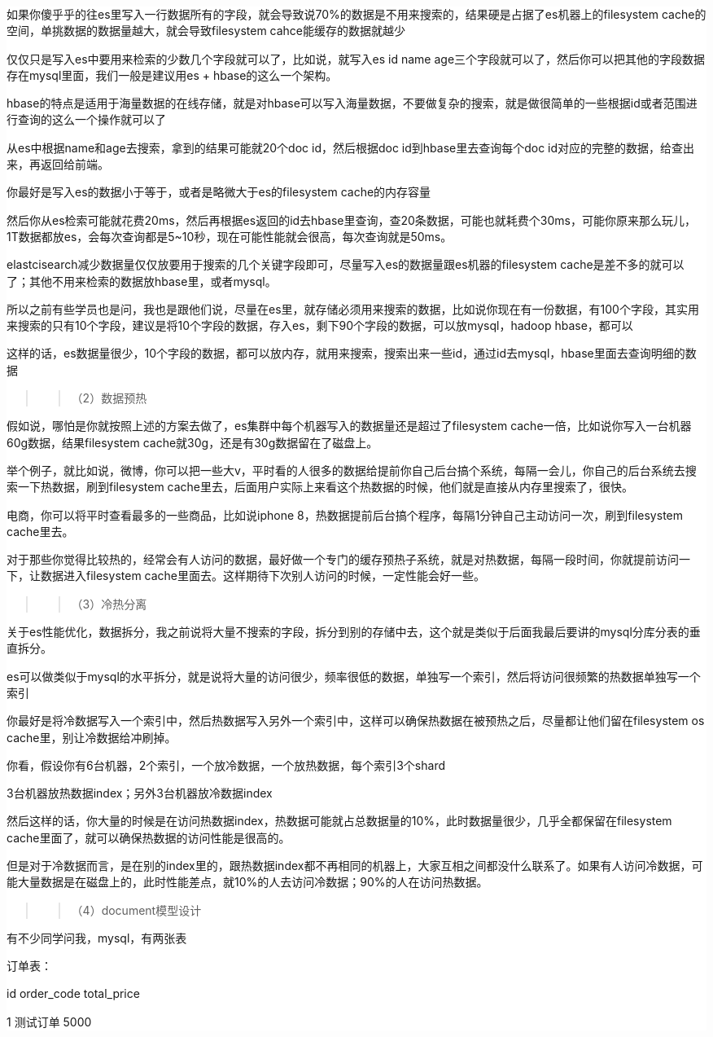 如果你傻乎乎的往es里写入一行数据所有的字段，就会导致说70%的数据是不用来搜索的，结果硬是占据了es机器上的filesystem cache的空间，单挑数据的数据量越大，就会导致filesystem cahce能缓存的数据就越少

仅仅只是写入es中要用来检索的少数几个字段就可以了，比如说，就写入es id name age三个字段就可以了，然后你可以把其他的字段数据存在mysql里面，我们一般是建议用es + hbase的这么一个架构。

hbase的特点是适用于海量数据的在线存储，就是对hbase可以写入海量数据，不要做复杂的搜索，就是做很简单的一些根据id或者范围进行查询的这么一个操作就可以了

从es中根据name和age去搜索，拿到的结果可能就20个doc id，然后根据doc id到hbase里去查询每个doc id对应的完整的数据，给查出来，再返回给前端。

你最好是写入es的数据小于等于，或者是略微大于es的filesystem cache的内存容量

然后你从es检索可能就花费20ms，然后再根据es返回的id去hbase里查询，查20条数据，可能也就耗费个30ms，可能你原来那么玩儿，1T数据都放es，会每次查询都是5~10秒，现在可能性能就会很高，每次查询就是50ms。

elastcisearch减少数据量仅仅放要用于搜索的几个关键字段即可，尽量写入es的数据量跟es机器的filesystem cache是差不多的就可以了；其他不用来检索的数据放hbase里，或者mysql。

所以之前有些学员也是问，我也是跟他们说，尽量在es里，就存储必须用来搜索的数据，比如说你现在有一份数据，有100个字段，其实用来搜索的只有10个字段，建议是将10个字段的数据，存入es，剩下90个字段的数据，可以放mysql，hadoop hbase，都可以

这样的话，es数据量很少，10个字段的数据，都可以放内存，就用来搜索，搜索出来一些id，通过id去mysql，hbase里面去查询明细的数据

>> （2）数据预热

假如说，哪怕是你就按照上述的方案去做了，es集群中每个机器写入的数据量还是超过了filesystem cache一倍，比如说你写入一台机器60g数据，结果filesystem cache就30g，还是有30g数据留在了磁盘上。

举个例子，就比如说，微博，你可以把一些大v，平时看的人很多的数据给提前你自己后台搞个系统，每隔一会儿，你自己的后台系统去搜索一下热数据，刷到filesystem cache里去，后面用户实际上来看这个热数据的时候，他们就是直接从内存里搜索了，很快。

电商，你可以将平时查看最多的一些商品，比如说iphone 8，热数据提前后台搞个程序，每隔1分钟自己主动访问一次，刷到filesystem cache里去。

对于那些你觉得比较热的，经常会有人访问的数据，最好做一个专门的缓存预热子系统，就是对热数据，每隔一段时间，你就提前访问一下，让数据进入filesystem cache里面去。这样期待下次别人访问的时候，一定性能会好一些。

>> （3）冷热分离


关于es性能优化，数据拆分，我之前说将大量不搜索的字段，拆分到别的存储中去，这个就是类似于后面我最后要讲的mysql分库分表的垂直拆分。

es可以做类似于mysql的水平拆分，就是说将大量的访问很少，频率很低的数据，单独写一个索引，然后将访问很频繁的热数据单独写一个索引

你最好是将冷数据写入一个索引中，然后热数据写入另外一个索引中，这样可以确保热数据在被预热之后，尽量都让他们留在filesystem os cache里，别让冷数据给冲刷掉。

你看，假设你有6台机器，2个索引，一个放冷数据，一个放热数据，每个索引3个shard

3台机器放热数据index；另外3台机器放冷数据index

然后这样的话，你大量的时候是在访问热数据index，热数据可能就占总数据量的10%，此时数据量很少，几乎全都保留在filesystem cache里面了，就可以确保热数据的访问性能是很高的。

但是对于冷数据而言，是在别的index里的，跟热数据index都不再相同的机器上，大家互相之间都没什么联系了。如果有人访问冷数据，可能大量数据是在磁盘上的，此时性能差点，就10%的人去访问冷数据；90%的人在访问热数据。

>> （4）document模型设计

有不少同学问我，mysql，有两张表

订单表：

id order_code total_price

1 测试订单 5000
